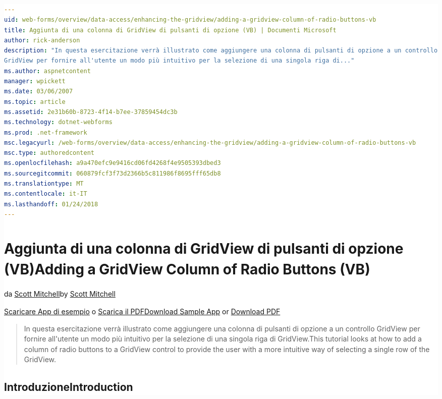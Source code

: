 ```yaml
---
uid: web-forms/overview/data-access/enhancing-the-gridview/adding-a-gridview-column-of-radio-buttons-vb
title: Aggiunta di una colonna di GridView di pulsanti di opzione (VB) | Documenti Microsoft
author: rick-anderson
description: "In questa esercitazione verrà illustrato come aggiungere una colonna di pulsanti di opzione a un controllo GridView per fornire all'utente un modo più intuitivo per la selezione di una singola riga di..."
ms.author: aspnetcontent
manager: wpickett
ms.date: 03/06/2007
ms.topic: article
ms.assetid: 2e31b60b-8723-4f14-b7ee-37859454dc3b
ms.technology: dotnet-webforms
ms.prod: .net-framework
msc.legacyurl: /web-forms/overview/data-access/enhancing-the-gridview/adding-a-gridview-column-of-radio-buttons-vb
msc.type: authoredcontent
ms.openlocfilehash: a9a470efc9e9416cd06fd4268f4e9505393dbed3
ms.sourcegitcommit: 060879fcf3f73d2366b5c811986f8695fff65db8
ms.translationtype: MT
ms.contentlocale: it-IT
ms.lasthandoff: 01/24/2018
---
```

<a name="adding-a-gridview-column-of-radio-buttons-vb"></a><span data-ttu-id="40bc2-103">Aggiunta di una colonna di GridView di pulsanti di opzione (VB)</span><span class="sxs-lookup"><span data-stu-id="40bc2-103">Adding a GridView Column of Radio Buttons (VB)</span></span>
====================
<span data-ttu-id="40bc2-104">da [Scott Mitchell](https://twitter.com/ScottOnWriting)</span><span class="sxs-lookup"><span data-stu-id="40bc2-104">by [Scott Mitchell](https://twitter.com/ScottOnWriting)</span></span>

<span data-ttu-id="40bc2-105">[Scaricare App di esempio](http://download.microsoft.com/download/4/a/7/4a7a3b18-d80e-4014-8e53-a6a2427f0d93/ASPNET_Data_Tutorial_51_VB.exe) o [Scarica il PDF](adding-a-gridview-column-of-radio-buttons-vb/_static/datatutorial51vb1.pdf)</span><span class="sxs-lookup"><span data-stu-id="40bc2-105">[Download Sample App](http://download.microsoft.com/download/4/a/7/4a7a3b18-d80e-4014-8e53-a6a2427f0d93/ASPNET_Data_Tutorial_51_VB.exe) or [Download PDF](adding-a-gridview-column-of-radio-buttons-vb/_static/datatutorial51vb1.pdf)</span></span>

> <span data-ttu-id="40bc2-106">In questa esercitazione verrà illustrato come aggiungere una colonna di pulsanti di opzione a un controllo GridView per fornire all'utente un modo più intuitivo per la selezione di una singola riga di GridView.</span><span class="sxs-lookup"><span data-stu-id="40bc2-106">This tutorial looks at how to add a column of radio buttons to a GridView control to provide the user with a more intuitive way of selecting a single row of the GridView.</span></span>


## <a name="introduction"></a><span data-ttu-id="40bc2-107">Introduzione</span><span class="sxs-lookup"><span data-stu-id="40bc2-107">Introduction</span></span>
